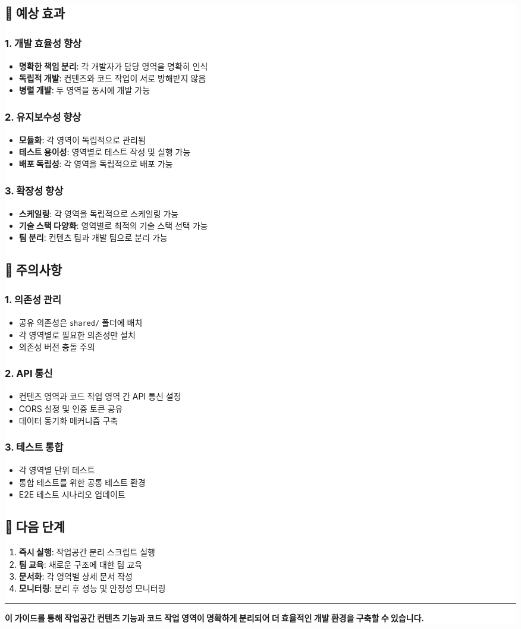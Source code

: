 ## 🎯 예상 효과

### 1. 개발 효율성 향상
- **명확한 책임 분리**: 각 개발자가 담당 영역을 명확히 인식
- **독립적 개발**: 컨텐츠와 코드 작업이 서로 방해받지 않음
- **병렬 개발**: 두 영역을 동시에 개발 가능

### 2. 유지보수성 향상
- **모듈화**: 각 영역이 독립적으로 관리됨
- **테스트 용이성**: 영역별로 테스트 작성 및 실행 가능
- **배포 독립성**: 각 영역을 독립적으로 배포 가능

### 3. 확장성 향상
- **스케일링**: 각 영역을 독립적으로 스케일링 가능
- **기술 스택 다양화**: 영역별로 최적의 기술 스택 선택 가능
- **팀 분리**: 컨텐츠 팀과 개발 팀으로 분리 가능

## 🚨 주의사항

### 1. 의존성 관리
- 공유 의존성은 `shared/` 폴더에 배치
- 각 영역별로 필요한 의존성만 설치
- 의존성 버전 충돌 주의

### 2. API 통신
- 컨텐츠 영역과 코드 작업 영역 간 API 통신 설정
- CORS 설정 및 인증 토큰 공유
- 데이터 동기화 메커니즘 구축

### 3. 테스트 통합
- 각 영역별 단위 테스트
- 통합 테스트를 위한 공통 테스트 환경
- E2E 테스트 시나리오 업데이트

## 🚀 다음 단계

1. **즉시 실행**: 작업공간 분리 스크립트 실행
2. **팀 교육**: 새로운 구조에 대한 팀 교육
3. **문서화**: 각 영역별 상세 문서 작성
4. **모니터링**: 분리 후 성능 및 안정성 모니터링

---

**이 가이드를 통해 작업공간 컨텐츠 기능과 코드 작업 영역이 명확하게 분리되어 더 효율적인 개발 환경을 구축할 수 있습니다.**
